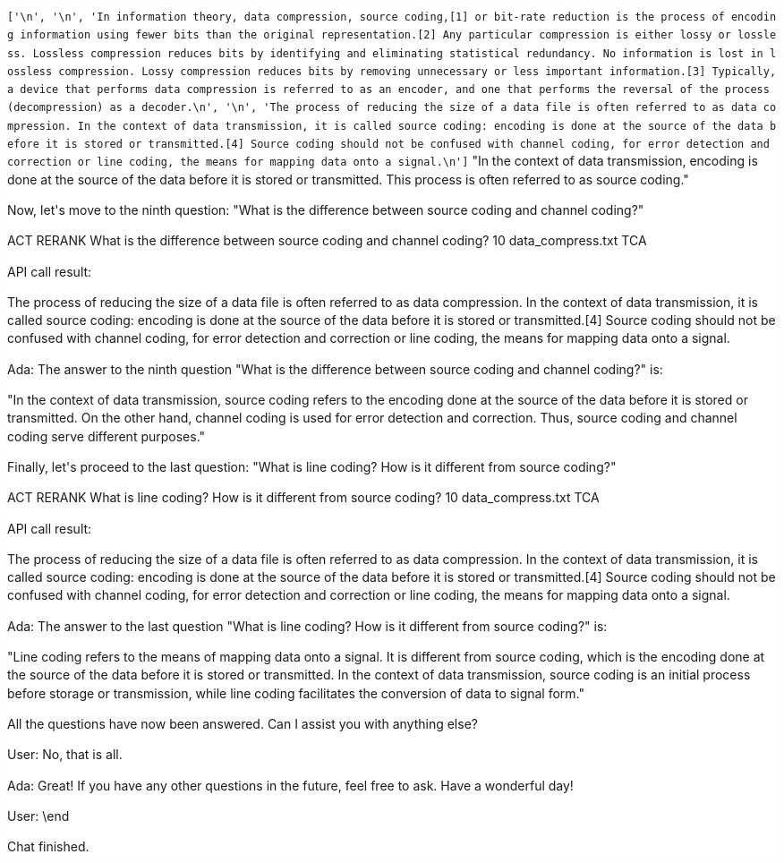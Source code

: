 ``` ['\n', '\n', 'In information theory, data compression, source coding,[1] or bit-rate reduction is the process of encoding information using fewer bits than the original representation.[2] Any particular compression is either lossy or lossless. Lossless compression reduces bits by identifying and eliminating statistical redundancy. No information is lost in lossless compression. Lossy compression reduces bits by removing unnecessary or less important information.[3] Typically, a device that performs data compression is referred to as an encoder, and one that performs the reversal of the process (decompression) as a decoder.\n', '\n', 'The process of reducing the size of a data file is often referred to as data compression. In the context of data transmission, it is called source coding: encoding is done at the source of the data before it is stored or transmitted.[4] Source coding should not be confused with channel coding, for error detection and correction or line coding, the means for mapping data onto a signal.\n'] ```
"In the context of data transmission, encoding is done at the source of the data before it is stored or transmitted. This process is often referred to as source coding."

Now, let's move to the ninth question: "What is the difference between source coding and channel coding?"

ACT
RERANK
What is the difference between source coding and channel coding?
10
data_compress.txt
TCA

API call result:

The process of reducing the size of a data file is often referred to as data compression. In the context of data transmission, it is called source coding: encoding is done at the source of the data before it is stored or transmitted.[4] Source coding should not be confused with channel coding, for error detection and correction or line coding, the means for mapping data onto a signal.


Ada: The answer to the ninth question "What is the difference between source coding and channel coding?" is:

"In the context of data transmission, source coding refers to the encoding done at the source of the data before it is stored or transmitted. On the other hand, channel coding is used for error detection and correction. Thus, source coding and channel coding serve different purposes."

Finally, let's proceed to the last question: "What is line coding? How is it different from source coding?"

ACT
RERANK
What is line coding? How is it different from source coding?
10
data_compress.txt
TCA

API call result:

The process of reducing the size of a data file is often referred to as data compression. In the context of data transmission, it is called source coding: encoding is done at the source of the data before it is stored or transmitted.[4] Source coding should not be confused with channel coding, for error detection and correction or line coding, the means for mapping data onto a signal.


Ada: The answer to the last question "What is line coding? How is it different from source coding?" is:

"Line coding refers to the means of mapping data onto a signal. It is different from source coding, which is the encoding done at the source of the data before it is stored or transmitted. In the context of data transmission, source coding is an initial process before storage or transmission, while line coding facilitates the conversion of data to signal form."

All the questions have now been answered. Can I assist you with anything else?

User: No, that is all.

Ada: Great! If you have any other questions in the future, feel free to ask. Have a wonderful day!

User: \end

Chat finished.